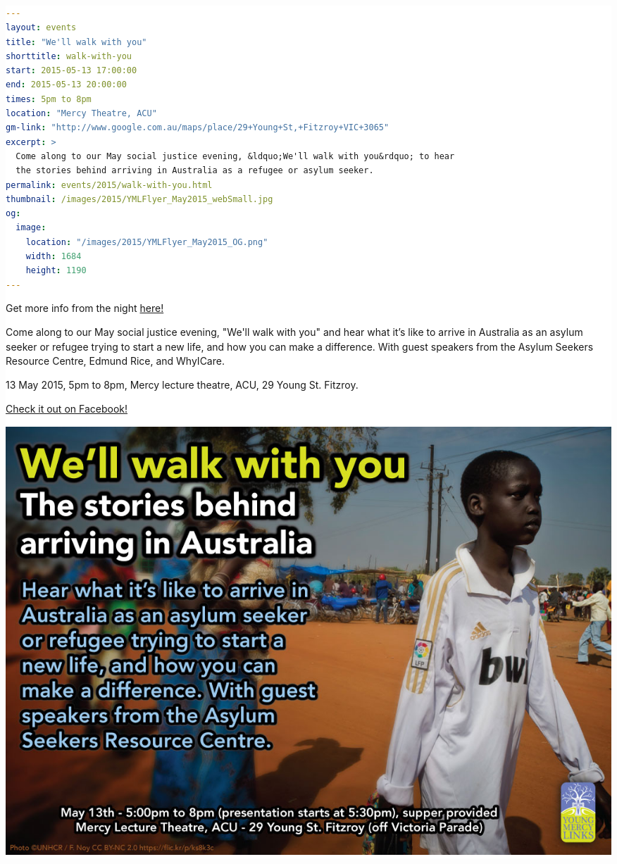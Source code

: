 ```yaml
---
layout: events
title: "We'll walk with you"
shorttitle: walk-with-you
start: 2015-05-13 17:00:00
end: 2015-05-13 20:00:00
times: 5pm to 8pm
location: "Mercy Theatre, ACU"
gm-link: "http://www.google.com.au/maps/place/29+Young+St,+Fitzroy+VIC+3065"
excerpt: >
  Come along to our May social justice evening, &ldquo;We'll walk with you&rdquo; to hear
  the stories behind arriving in Australia as a refugee or asylum seeker.
permalink: events/2015/walk-with-you.html
thumbnail: /images/2015/YMLFlyer_May2015_webSmall.jpg
og:
  image:
    location: "/images/2015/YMLFlyer_May2015_OG.png"
    width: 1684
    height: 1190
---
```

Get more info from the night [here!](/links/events/2015/walk-with-you.html)

Come along to our May social justice evening, "We'll walk with you" and hear what it’s like to arrive in Australia as an asylum seeker or refugee trying to start a new life, and how you can make a difference. With guest speakers from the Asylum Seekers Resource Centre, Edmund Rice, and WhyICare.

13 May 2015, 5pm to 8pm, Mercy lecture theatre, ACU, 29 Young St. Fitzroy.

[Check it out on Facebook!](http://www.facebook.com/events/741845572598853/)

<a href="/images/2015/YMLFlyer_May2015_webLarge.jpg">
<img src="/images/2015/YMLFlyer_May2015_webLarge.jpg" width="100%"/>